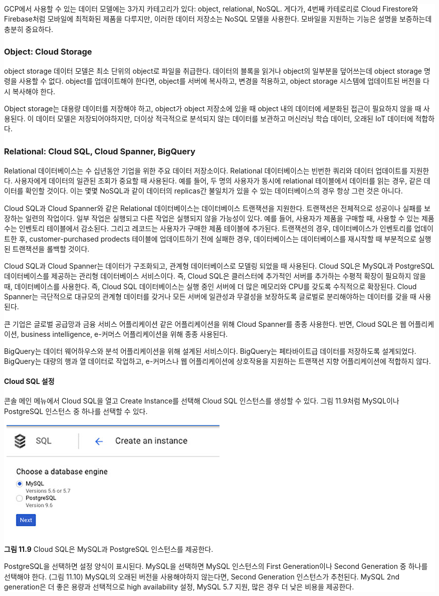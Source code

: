 GCP에서 사용할 수 있는 데이터 모델에는 3가지 카테고리가 있다: object, relational, NoSQL. 게다가, 4번째 카테로리로 Cloud Firestore와 Firebase처럼 모바일에 최적화된 제품을 다루지만, 이러한 데이터 저장소는 NoSQL 모델을 사용한다. 모바일을 지원하는 기능은 설명을 보증하는데 충분히 중요하다.

### Object: Cloud Storage

object storage 데이터 모델은 최소 단위의 object로 파일을 취급한다. 데이터의 블록을 읽거나 object의 일부분을 덮어쓰는데 object storage 명령을 사용할 수 없다. object를 업데이트해야 한다면, object를 서버에 복사하고, 변경을 적용하고, object storage 시스템에 업데이트된 버전을 다시 복사해야 한다.

Object storage는 대용량 데이터를 저장해야 하고, object가 object 저장소에 있을 때 object 내의 데이터에 세분화된 접근이 필요하지 않을 때 사용된다. 이 데이터 모델은 저장되어야하지만, 더이상 적극적으로 분석되지 않는 데이터를 보관하고 머신러닝 학습 데이터, 오래된 IoT 데이터에 적합하다.

### Relational: Cloud SQL, Cloud Spanner, BigQuery

Relational 데이터베이스는 수 십년동안 기업을 위한 주요 데이터 저장소이다. Relational 데이터베이스는 빈번한 쿼리와 데이터 업데이트를 지원한다. 사용자에게 데이터의 일관된 조회가 중요할 때 사용된다. 예를 들어, 두 명의 사용자가 동시에 relational 테이블에서 데이터를 읽는 경우, 같은 데이터를 확인할 것이다. 이는 몇몇 NoSQL과 같이 데이터의 replicas간 불일치가 있을 수 있는 데이터베이스의 경우 항상 그런 것은 아니다.

Cloud SQL과 Cloud Spanner와 같은 Relational 데이터베이스는 데이터베이스 트랜잭션을 지원한다. 트랜잭션은 전체적으로 성공이나 실패를 보장하는 일련의 작업이다. 일부 작업은 실행되고 다른 작업은 실행되지 않을 가능성이 있다. 예를 들어, 사용자가 제품을 구매할 때, 사용할 수 있는 제품 수는 인벤토리 테이블에서 감소된다. 그리고 레코드는 사용자가 구매한 제품 테이블에 추가된다. 트랜잭션의 경우, 데이터베이스가 인벤토리를 업데이트한 후, customer-purchased prodects 테이블에 업데이트하기 전에 실패한 경우, 데이터베이스는 데이터베이스를 재시작할 때 부분적으로 실행된 트랜잭션을 롤백할 것이다.

Cloud SQL과 Cloud Spanner는 데이터가 구조화되고, 관계형 데이터베이스로 모델링 되었을 때 사용된다. Cloud SQL은 MySQL과 PostgreSQL 데이터베이스를 제공하는 관리형 데이터베이스 서비스이다. 즉, Cloud SQL은 클러스터에 추가적인 서버를 추가하는 수평적 확장이 필요하지 않을 때, 데이터베이스를 사용한다. 즉, Cloud SQL 데이터베이스는 실행 중인 서버에 더 많은 메모리와 CPU를 갖도록 수직적으로 확장된다. Cloud Spanner는 극단적으로 대규모의 관계형 데이터를 갖거나 모든 서버에 일관성과 무결성을 보장하도록 글로벌로 분리해야하는 데이터를 갖을 때 사용된다. 

큰 기업은 글로벌 공급망과 금융 서비스 어플리케이션 같은 어플리케이션을 위해 Cloud Spanner를 종종 사용한다. 반면, Cloud SQL은 웹 어플리케이션, business intelligence, e-커머스 어플리케이션을 위해 종종 사용된다.

BigQuery는 데이터 웨어하우스와 분석 어플리케이션을 위해 설계된 서비스이다. BigQuery는 페타바이트급 데이터를 저장하도록 설계되었다. BigQuery는 대량의 행과 열 데이터로 작업하고, e-커머스나 웹 어플리케이션에 상호작용을 지원하는 트랜잭션 지향 어플리케이션에 적합하지 않다.

#### Cloud SQL 설정

콘솔 메인 메뉴에서 Cloud SQL을 열고 Create Instance를 선택해 Cloud SQL 인스턴스를 생성할 수 있다. 그림 11.9처럼 MySQL이나 PostgreSQL 인스턴스 중 하나를 선택할 수 있다.

![11.9](../img/ch11/11.9.png)

**그림 11.9** Cloud SQL은 MySQL과 PostgreSQL 인스턴스를 제공한다.

PostgreSQL을 선택하면 설정 양식이 표시된다. MySQL을 선택하면 MySQL 인스턴스의 First Generation이나 Second Generation 중 하나를 선택해야 한다. (그림 11.10) MySQL의 오래된 버전을 사용해야하지 않는다면, Second Generation 인스턴스가 추천된다. MySQL 2nd generation은 더 좋은 용량과 선택적으로 high availability 설정, MySQL 5.7 지원, 많은 경우 더 낮은 비용을 제공한다.
